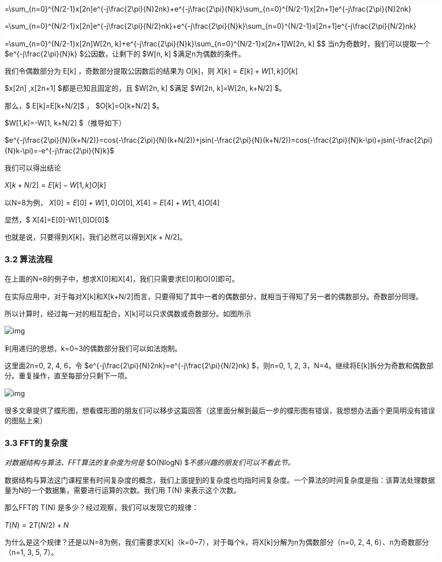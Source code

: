 =\sum_{n=0}^{N/2-1}x[2n]e^{-j\frac{2\pi}{N}2nk}+e^{-j\frac{2\pi}{N}k}\sum_{n=0}^{N/2-1}x[2n+1]e^{-j\frac{2\pi}{N}2nk}

=\sum_{n=0}^{N/2-1}x[2n]e^{-j\frac{2\pi}{N/2}nk}+e^{-j\frac{2\pi}{N}k}\sum_{n=0}^{N/2-1}x[2n+1]e^{-j\frac{2\pi}{N/2}nk}

=\sum_{n=0}^{N/2-1}x[2n]W[2n, k]+e^{-j\frac{2\pi}{N}k}\sum_{n=0}^{N/2-1}x[2n+1]W[2n, k]
$$
当n为奇数时，我们可以提取一个 $e^{-j\frac{2\pi}{N}k} $公因数，让剩下的 $W[n, k] $满足n为偶数的条件。

我们令偶数部分为 E[k] ，奇数部分提取公因数后的结果为 O[k]，则 $X[k]=E[k]+W[1, k]O[k]$

$x[2n] ,x[2n+1] $都是已知且固定的，且 $W[2n, k] $满足 $W[2n, k]=W[2n, k+N/2] $。

那么，$ E[k]=E[k+N/2]$ ， $O[k]=O[k+N/2] $。

$W[1,k]=-W[1, k+N/2] $（推导如下）

$e^{-j\frac{2\pi}{N}(k+N/2)}=cos(-\frac{2\pi}{N}(k+N/2))+jsin(-\frac{2\pi}{N}(k+N/2))=cos(-\frac{2\pi}{N}k-\pi)+jsin(-\frac{2\pi}{N}k-\pi)=-e^{-j\frac{2\pi}{N}k}$

我们可以得出结论

$X[k+N/2]=E[k]-W[1,k]O[k]$

以N=8为例， $X[0]=E[0]+W[1,0]O[0],X[4]=E[4]+W[1,4]O[4]$

显然，$ X[4]=E[0]-W[1,0]O[0]$

也就是说，只要得到$X[k]$，我们必然可以得到$X[k+N/2]$。

### 3.2 算法流程

在上面的N=8的例子中，想求X[0]和X[4]，我们只需要求E[0]和O[0]即可。

在实际应用中，对于每对X[k]和X[k+N/2]而言，只要得知了其中一者的偶数部分，就相当于得知了另一者的偶数部分。奇数部分同理。

所以计算时，经过每一对的相互配合，X[k]可以只求偶数或奇数部分。如图所示

![img](https://pic1.zhimg.com/v2-086e5d689cffa6179f2ce9bd27dfedb8_r.jpg)

利用递归的思想，k=0~3的偶数部分我们可以如法炮制。

这里面2n=0, 2, 4, 6，令 $e^{-j\frac{2\pi}{N}2nk}=e^{-j\frac{2\pi}{N/2}nk} $，则n=0, 1, 2, 3，N=4。继续将E[k]拆分为奇数和偶数部分。重复操作，直至每部分只剩下一项。

![img](https://pic1.zhimg.com/v2-8cb19d87d8124d93849f0212e519fa5c_r.jpg)

很多文章提供了蝶形图，想看蝶形图的朋友们可以移步这篇回答（这里面分解到最后一步的蝶形图有错误，我想想办法画个更简明没有错误的图贴上来）

### 3.3 FFT的复杂度

*对数据结构与算法、FFT算法的复杂度为何是* $O(NlogN) $*不感兴趣的朋友们可以不看此节。*

数据结构与算法这门课程里有时间复杂度的概念，我们上面提到的复杂度也均指时间复杂度。一个算法的时间复杂度是指：该算法处理数据量为N的一个数据集，需要进行运算的次数。我们用 T(N) 来表示这个次数。

那么FFT的 T(N) 是多少？经过观察，我们可以发现它的规律：

$T(N)=2T(N/2)+N$

为什么是这个规律？还是以N=8为例，我们需要求X[k]（k=0~7），对于每个k，将X[k]分解为n为偶数部分（n=0, 2, 4, 6）、n为奇数部分（n=1, 3, 5, 7）。
